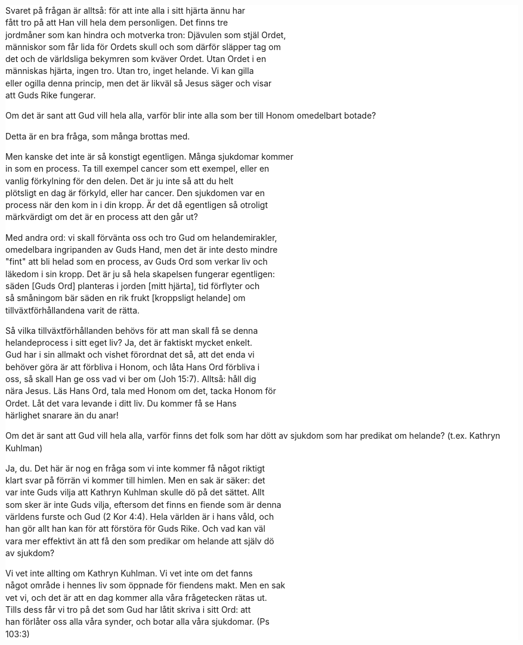 Svaret på frågan är alltså: för att inte alla i sitt hjärta ännu har \
fått tro på att Han vill hela dem personligen.  Det finns tre \
jordmåner som kan hindra och motverka tron: Djävulen som stjäl Ordet, \
människor som får lida för Ordets skull och som därför släpper tag om \
det och de världsliga bekymren som kväver Ordet.  Utan Ordet i en \
människas hjärta, ingen tro.  Utan tro, inget helande.  Vi kan gilla \
eller ogilla denna princip, men det är likväl så Jesus säger och visar \
att Guds Rike fungerar.

<box>Om det är sant att Gud vill hela alla, varför blir inte alla som ber till Honom omedelbart botade?</box>

Detta är en bra fråga, som många brottas med.

Men kanske det inte är så konstigt egentligen.  Många sjukdomar kommer \
in som en process.  Ta till exempel cancer som ett exempel, eller en \
vanlig förkylning för den delen.  Det är ju inte så att du helt \
plötsligt en dag är förkyld, eller har cancer.  Den sjukdomen var en \
process när den kom in i din kropp.  Är det då egentligen så otroligt \
märkvärdigt om det är en process att den går ut?

Med andra ord: vi skall förvänta oss och tro Gud om helandemirakler, \
omedelbara ingripanden av Guds Hand, men det är inte desto mindre \
"fint" att bli helad som en process, av Guds Ord som verkar liv och \
läkedom i sin kropp.  Det är ju så hela skapelsen fungerar egentligen: \
säden [Guds Ord] planteras i jorden [mitt hjärta], tid förflyter och \
så småningom bär säden en rik frukt [kroppsligt helande] om \
tillväxtförhållandena varit de rätta.

Så vilka tillväxtförhållanden behövs för att man skall få se denna \
helandeprocess i sitt eget liv?  Ja, det är faktiskt mycket enkelt.  \
Gud har i sin allmakt och vishet förordnat det så, att det enda vi \
behöver göra är att förbliva i Honom, och låta Hans Ord förbliva i \
oss, så skall Han ge oss vad vi ber om (Joh 15:7).  Alltså: håll dig \
nära Jesus.  Läs Hans Ord, tala med Honom om det, tacka Honom för \
Ordet.  Låt det vara levande i ditt liv.  Du kommer få se Hans \
härlighet snarare än du anar!

<box>Om det är sant att Gud vill hela alla, varför finns det folk som har dött av sjukdom som har predikat om helande? (t.ex. Kathryn Kuhlman)</box>

Ja, du.  Det här är nog en fråga som vi inte kommer få något riktigt \
klart svar på förrän vi kommer till himlen.  Men en sak är säker: det \
var inte Guds vilja att Kathryn Kuhlman skulle dö på det sättet.  Allt \
som sker är inte Guds vilja, eftersom det finns en fiende som är denna \
världens furste och Gud (2 Kor 4:4).  Hela världen är i hans våld, och \
han gör allt han kan för att förstöra för Guds Rike.  Och vad kan väl \
vara mer effektivt än att få den som predikar om helande att själv dö \
av sjukdom?

Vi vet inte allting om Kathryn Kuhlman.  Vi vet inte om det fanns \
något område i hennes liv som öppnade för fiendens makt.  Men en sak \
vet vi, och det är att en dag kommer alla våra frågetecken rätas ut.  \
Tills dess får vi tro på det som Gud har låtit skriva i sitt Ord: att \
han förlåter oss alla våra synder, och botar alla våra sjukdomar.  (Ps \
103:3)
